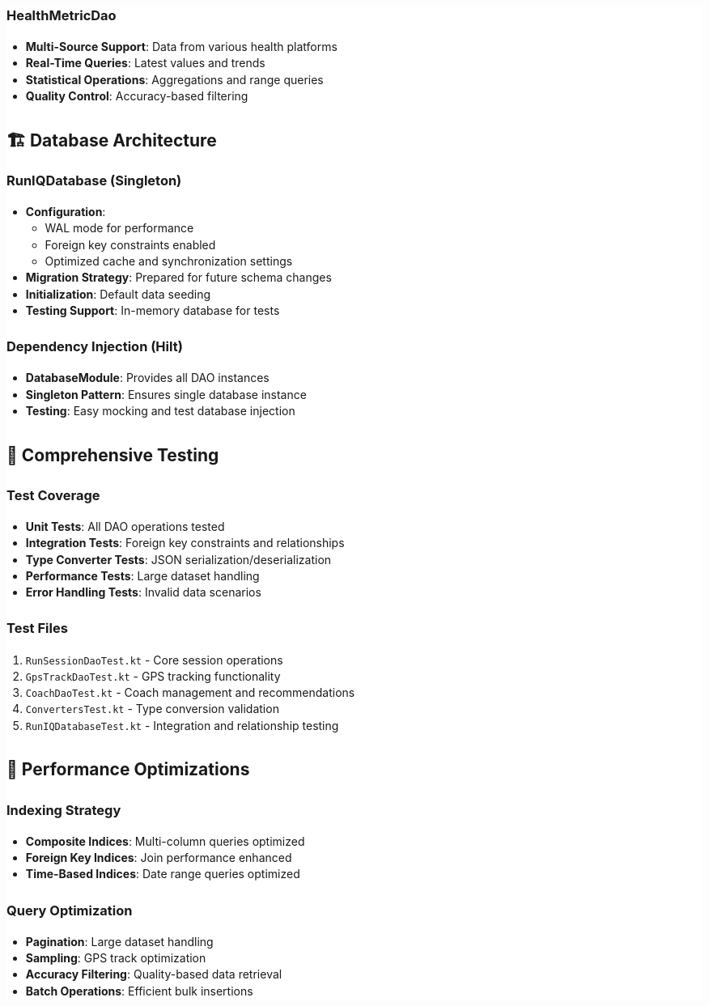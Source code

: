### HealthMetricDao
- **Multi-Source Support**: Data from various health platforms
- **Real-Time Queries**: Latest values and trends
- **Statistical Operations**: Aggregations and range queries
- **Quality Control**: Accuracy-based filtering

## 🏗️ Database Architecture

### RunIQDatabase (Singleton)
- **Configuration**:
  - WAL mode for performance
  - Foreign key constraints enabled
  - Optimized cache and synchronization settings
- **Migration Strategy**: Prepared for future schema changes
- **Initialization**: Default data seeding
- **Testing Support**: In-memory database for tests

### Dependency Injection (Hilt)
- **DatabaseModule**: Provides all DAO instances
- **Singleton Pattern**: Ensures single database instance
- **Testing**: Easy mocking and test database injection

## 🧪 Comprehensive Testing

### Test Coverage
- **Unit Tests**: All DAO operations tested
- **Integration Tests**: Foreign key constraints and relationships
- **Type Converter Tests**: JSON serialization/deserialization
- **Performance Tests**: Large dataset handling
- **Error Handling Tests**: Invalid data scenarios

### Test Files
1. `RunSessionDaoTest.kt` - Core session operations
2. `GpsTrackDaoTest.kt` - GPS tracking functionality  
3. `CoachDaoTest.kt` - Coach management and recommendations
4. `ConvertersTest.kt` - Type conversion validation
5. `RunIQDatabaseTest.kt` - Integration and relationship testing

## 🚀 Performance Optimizations

### Indexing Strategy
- **Composite Indices**: Multi-column queries optimized
- **Foreign Key Indices**: Join performance enhanced
- **Time-Based Indices**: Date range queries optimized

### Query Optimization
- **Pagination**: Large dataset handling
- **Sampling**: GPS track optimization
- **Accuracy Filtering**: Quality-based data retrieval
- **Batch Operations**: Efficient bulk insertions
